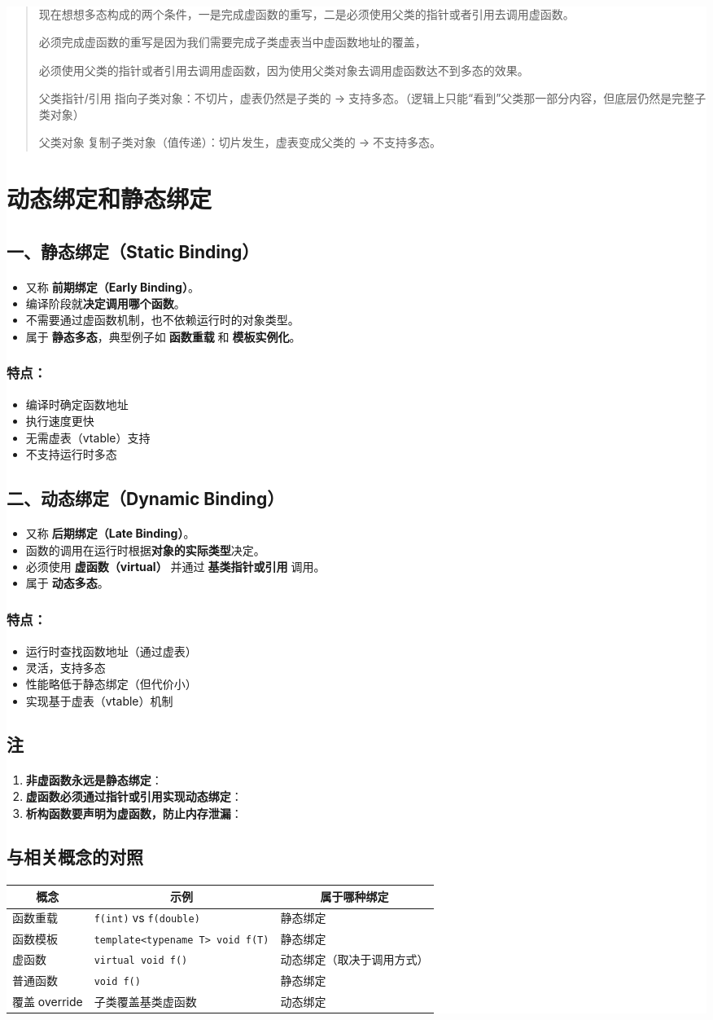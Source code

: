 > 现在想想多态构成的两个条件，一是完成虚函数的重写，二是必须使用父类的指针或者引用去调用虚函数。
>
> 必须完成虚函数的重写是因为我们需要完成子类虚表当中虚函数地址的覆盖，
>
> 必须使用父类的指针或者引用去调用虚函数，因为使用父类对象去调用虚函数达不到多态的效果。
>
> 父类指针/引用 指向子类对象：不切片，虚表仍然是子类的 → 支持多态。（逻辑上只能“看到”父类那一部分内容，但底层仍然是完整子类对象）
>
> 父类对象 复制子类对象（值传递）：切片发生，虚表变成父类的 → 不支持多态。

# 动态绑定和静态绑定

## 一、静态绑定（Static Binding）

* 又称 **前期绑定（Early Binding）**。
* 编译阶段就**决定调用哪个函数**。
* 不需要通过虚函数机制，也不依赖运行时的对象类型。
* 属于 **静态多态**，典型例子如 **函数重载** 和 **模板实例化**。

### 特点：

* 编译时确定函数地址
* 执行速度更快
* 无需虚表（vtable）支持
* 不支持运行时多态

## 二、动态绑定（Dynamic Binding）

* 又称 **后期绑定（Late Binding）**。
* 函数的调用在运行时根据**对象的实际类型**决定。
* 必须使用 **虚函数（virtual）** 并通过 **基类指针或引用** 调用。
* 属于 **动态多态**。

### 特点：

* 运行时查找函数地址（通过虚表）
* 灵活，支持多态
* 性能略低于静态绑定（但代价小）
* 实现基于虚表（vtable）机制

## 注
1. **非虚函数永远是静态绑定**：
2. **虚函数必须通过指针或引用实现动态绑定**：
3. **析构函数要声明为虚函数，防止内存泄漏**：

## 与相关概念的对照

| 概念          | 示例                               | 属于哪种绑定        |
| ----------- | -------------------------------- | ------------- |
| 函数重载        | `f(int)` vs `f(double)`          | 静态绑定          |
| 函数模板        | `template<typename T> void f(T)` | 静态绑定          |
| 虚函数         | `virtual void f()`               | 动态绑定（取决于调用方式） |
| 普通函数        | `void f()`                       | 静态绑定          |
| 覆盖 override | 子类覆盖基类虚函数                        | 动态绑定          |
